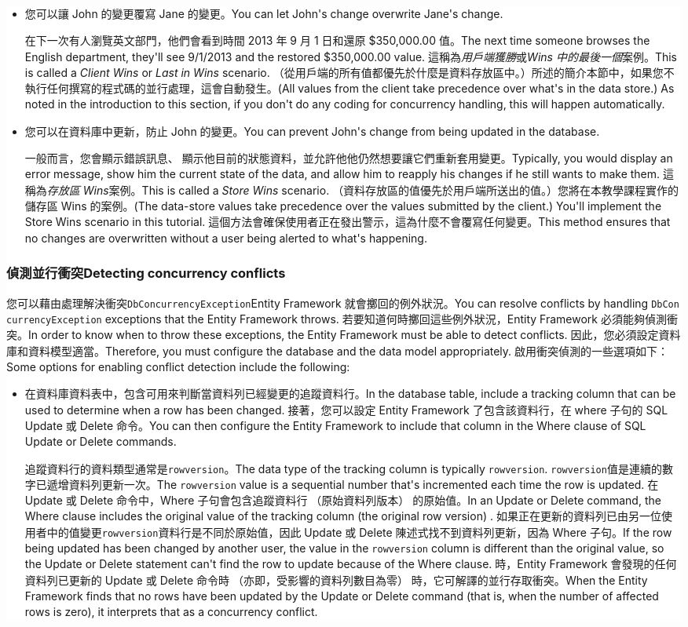 * <span data-ttu-id="7c7ff-149">您可以讓 John 的變更覆寫 Jane 的變更。</span><span class="sxs-lookup"><span data-stu-id="7c7ff-149">You can let John's change overwrite Jane's change.</span></span>

     <span data-ttu-id="7c7ff-150">在下一次有人瀏覽英文部門，他們會看到時間 2013 年 9 月 1 日和還原 $350,000.00 值。</span><span class="sxs-lookup"><span data-stu-id="7c7ff-150">The next time someone browses the English department, they'll see 9/1/2013 and the restored $350,000.00 value.</span></span> <span data-ttu-id="7c7ff-151">這稱為*用戶端獲勝*或*Wins 中的最後一個*案例。</span><span class="sxs-lookup"><span data-stu-id="7c7ff-151">This is called a *Client Wins* or *Last in Wins* scenario.</span></span> <span data-ttu-id="7c7ff-152">（從用戶端的所有值都優先於什麼是資料存放區中。）所述的簡介本節中，如果您不執行任何撰寫的程式碼的並行處理，這會自動發生。</span><span class="sxs-lookup"><span data-stu-id="7c7ff-152">(All values from the client take precedence over what's in the data store.) As noted in the introduction to this section, if you don't do any coding for concurrency handling, this will happen automatically.</span></span>

* <span data-ttu-id="7c7ff-153">您可以在資料庫中更新，防止 John 的變更。</span><span class="sxs-lookup"><span data-stu-id="7c7ff-153">You can prevent John's change from being updated in the database.</span></span>

     <span data-ttu-id="7c7ff-154">一般而言，您會顯示錯誤訊息、 顯示他目前的狀態資料，並允許他他仍然想要讓它們重新套用變更。</span><span class="sxs-lookup"><span data-stu-id="7c7ff-154">Typically, you would display an error message, show him the current state of the data, and allow him to reapply his changes if he still wants to make them.</span></span> <span data-ttu-id="7c7ff-155">這稱為*存放區 Wins*案例。</span><span class="sxs-lookup"><span data-stu-id="7c7ff-155">This is called a *Store Wins* scenario.</span></span> <span data-ttu-id="7c7ff-156">（資料存放區的值優先於用戶端所送出的值。）您將在本教學課程實作的儲存區 Wins 的案例。</span><span class="sxs-lookup"><span data-stu-id="7c7ff-156">(The data-store values take precedence over the values submitted by the client.) You'll implement the Store Wins scenario in this tutorial.</span></span> <span data-ttu-id="7c7ff-157">這個方法會確保使用者正在發出警示，這為什麼不會覆寫任何變更。</span><span class="sxs-lookup"><span data-stu-id="7c7ff-157">This method ensures that no changes are overwritten without a user being alerted to what's happening.</span></span>

### <a name="detecting-concurrency-conflicts"></a><span data-ttu-id="7c7ff-158">偵測並行衝突</span><span class="sxs-lookup"><span data-stu-id="7c7ff-158">Detecting concurrency conflicts</span></span>

<span data-ttu-id="7c7ff-159">您可以藉由處理解決衝突`DbConcurrencyException`Entity Framework 就會擲回的例外狀況。</span><span class="sxs-lookup"><span data-stu-id="7c7ff-159">You can resolve conflicts by handling `DbConcurrencyException` exceptions that the Entity Framework throws.</span></span> <span data-ttu-id="7c7ff-160">若要知道何時擲回這些例外狀況，Entity Framework 必須能夠偵測衝突。</span><span class="sxs-lookup"><span data-stu-id="7c7ff-160">In order to know when to throw these exceptions, the Entity Framework must be able to detect conflicts.</span></span> <span data-ttu-id="7c7ff-161">因此，您必須設定資料庫和資料模型適當。</span><span class="sxs-lookup"><span data-stu-id="7c7ff-161">Therefore, you must configure the database and the data model appropriately.</span></span> <span data-ttu-id="7c7ff-162">啟用衝突偵測的一些選項如下：</span><span class="sxs-lookup"><span data-stu-id="7c7ff-162">Some options for enabling conflict detection include the following:</span></span>

* <span data-ttu-id="7c7ff-163">在資料庫資料表中，包含可用來判斷當資料列已經變更的追蹤資料行。</span><span class="sxs-lookup"><span data-stu-id="7c7ff-163">In the database table, include a tracking column that can be used to determine when a row has been changed.</span></span> <span data-ttu-id="7c7ff-164">接著，您可以設定 Entity Framework 了包含該資料行，在 where 子句的 SQL Update 或 Delete 命令。</span><span class="sxs-lookup"><span data-stu-id="7c7ff-164">You can then configure the Entity Framework to include that column in the Where clause of SQL Update or Delete commands.</span></span>

     <span data-ttu-id="7c7ff-165">追蹤資料行的資料類型通常是`rowversion`。</span><span class="sxs-lookup"><span data-stu-id="7c7ff-165">The data type of the tracking column is typically `rowversion`.</span></span> <span data-ttu-id="7c7ff-166">`rowversion`值是連續的數字已遞增資料列更新一次。</span><span class="sxs-lookup"><span data-stu-id="7c7ff-166">The `rowversion` value is a sequential number that's incremented each time the row is updated.</span></span> <span data-ttu-id="7c7ff-167">在 Update 或 Delete 命令中，Where 子句會包含追蹤資料行 （原始資料列版本） 的原始值。</span><span class="sxs-lookup"><span data-stu-id="7c7ff-167">In an Update or Delete command, the Where clause includes the original value of the tracking column (the original row version) .</span></span> <span data-ttu-id="7c7ff-168">如果正在更新的資料列已由另一位使用者中的值變更`rowversion`資料行是不同於原始值，因此 Update 或 Delete 陳述式找不到資料列更新，因為 Where 子句。</span><span class="sxs-lookup"><span data-stu-id="7c7ff-168">If the row being updated has been changed by another user, the value in the `rowversion` column is different than the original value, so the Update or Delete statement can't find the row to update because of the Where clause.</span></span> <span data-ttu-id="7c7ff-169">時，Entity Framework 會發現的任何資料列已更新的 Update 或 Delete 命令時 （亦即，受影響的資料列數目為零） 時，它可解譯的並行存取衝突。</span><span class="sxs-lookup"><span data-stu-id="7c7ff-169">When the Entity Framework finds that no rows have been updated by the Update or Delete command (that is, when the number of affected rows is zero), it interprets that as a concurrency conflict.</span></span>